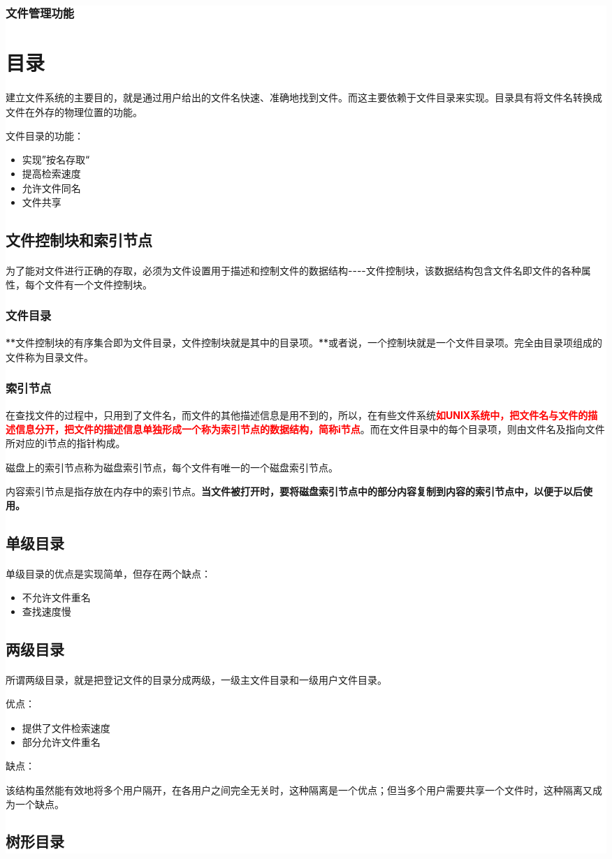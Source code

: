 ### 文件管理功能



# 目录

建立文件系统的主要目的，就是通过用户给出的文件名快速、准确地找到文件。而这主要依赖于文件目录来实现。目录具有将文件名转换成文件在外存的物理位置的功能。

文件目录的功能：

* 实现”按名存取“
* 提高检索速度
* 允许文件同名
* 文件共享

## 文件控制块和索引节点

为了能对文件进行正确的存取，必须为文件设置用于描述和控制文件的数据结构----文件控制块，该数据结构包含文件名即文件的各种属性，每个文件有一个文件控制块。

### 文件目录

**文件控制块的有序集合即为文件目录，文件控制块就是其中的目录项。**或者说，一个控制块就是一个文件目录项。完全由目录项组成的文件称为目录文件。

### 索引节点

在查找文件的过程中，只用到了文件名，而文件的其他描述信息是用不到的，所以，在有些文件系统<font color=red>**如UNIX系统中，把文件名与文件的描述信息分开，把文件的描述信息单独形成一个称为索引节点的数据结构，简称i节点**</font>。而在文件目录中的每个目录项，则由文件名及指向文件所对应的i节点的指针构成。

磁盘上的索引节点称为磁盘索引节点，每个文件有唯一的一个磁盘索引节点。

内容索引节点是指存放在内存中的索引节点。**当文件被打开时，要将磁盘索引节点中的部分内容复制到内容的索引节点中，以便于以后使用。**

## 单级目录

单级目录的优点是实现简单，但存在两个缺点：

* 不允许文件重名
* 查找速度慢

## 两级目录

所谓两级目录，就是把登记文件的目录分成两级，一级主文件目录和一级用户文件目录。

优点：

* 提供了文件检索速度
* 部分允许文件重名

缺点：

该结构虽然能有效地将多个用户隔开，在各用户之间完全无关时，这种隔离是一个优点；但当多个用户需要共享一个文件时，这种隔离又成为一个缺点。

## 树形目录
